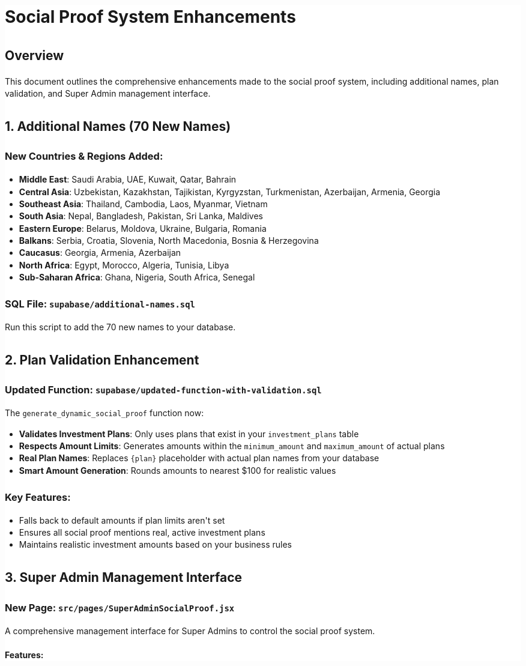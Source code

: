 # Social Proof System Enhancements

## Overview
This document outlines the comprehensive enhancements made to the social proof system, including additional names, plan validation, and Super Admin management interface.

## 1. Additional Names (70 New Names)

### New Countries & Regions Added:
- **Middle East**: Saudi Arabia, UAE, Kuwait, Qatar, Bahrain
- **Central Asia**: Uzbekistan, Kazakhstan, Tajikistan, Kyrgyzstan, Turkmenistan, Azerbaijan, Armenia, Georgia
- **Southeast Asia**: Thailand, Cambodia, Laos, Myanmar, Vietnam
- **South Asia**: Nepal, Bangladesh, Pakistan, Sri Lanka, Maldives
- **Eastern Europe**: Belarus, Moldova, Ukraine, Bulgaria, Romania
- **Balkans**: Serbia, Croatia, Slovenia, North Macedonia, Bosnia & Herzegovina
- **Caucasus**: Georgia, Armenia, Azerbaijan
- **North Africa**: Egypt, Morocco, Algeria, Tunisia, Libya
- **Sub-Saharan Africa**: Ghana, Nigeria, South Africa, Senegal

### SQL File: `supabase/additional-names.sql`
Run this script to add the 70 new names to your database.

## 2. Plan Validation Enhancement

### Updated Function: `supabase/updated-function-with-validation.sql`
The `generate_dynamic_social_proof` function now:

- **Validates Investment Plans**: Only uses plans that exist in your `investment_plans` table
- **Respects Amount Limits**: Generates amounts within the `minimum_amount` and `maximum_amount` of actual plans
- **Real Plan Names**: Replaces `{plan}` placeholder with actual plan names from your database
- **Smart Amount Generation**: Rounds amounts to nearest $100 for realistic values

### Key Features:
- Falls back to default amounts if plan limits aren't set
- Ensures all social proof mentions real, active investment plans
- Maintains realistic investment amounts based on your business rules

## 3. Super Admin Management Interface

### New Page: `src/pages/SuperAdminSocialProof.jsx`
A comprehensive management interface for Super Admins to control the social proof system.

#### Features:
